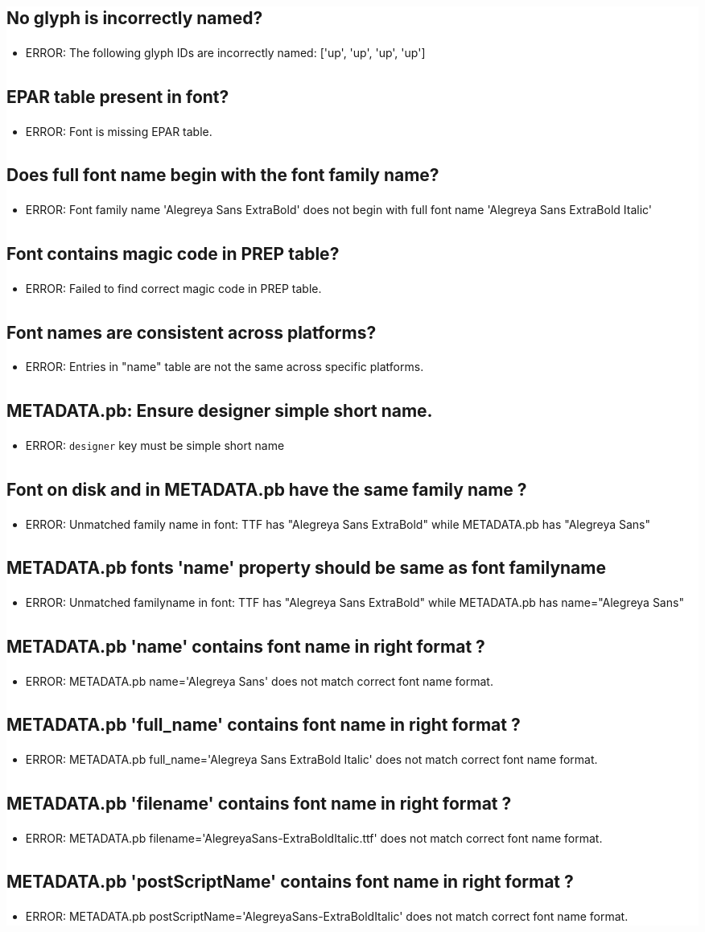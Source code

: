 ## No glyph is incorrectly named?
* ERROR: The following glyph IDs are incorrectly named: ['up', 'up', 'up', 'up']

## EPAR table present in font?
* ERROR: Font is missing EPAR table.

## Does full font name begin with the font family name?
* ERROR: Font family name 'Alegreya Sans ExtraBold' does not begin with full font name 'Alegreya Sans ExtraBold Italic'

## Font contains magic code in PREP table?
* ERROR: Failed to find correct magic code in PREP table.

## Font names are consistent across platforms?
* ERROR: Entries in "name" table are not the same across specific platforms.

## METADATA.pb: Ensure designer simple short name.
* ERROR: `designer` key must be simple short name

## Font on disk and in METADATA.pb have the same family name ?
* ERROR: Unmatched family name in font: TTF has "Alegreya Sans ExtraBold" while METADATA.pb has "Alegreya Sans"

## METADATA.pb fonts 'name' property should be same as font familyname
* ERROR: Unmatched familyname in font: TTF has "Alegreya Sans ExtraBold" while METADATA.pb has name="Alegreya Sans"

## METADATA.pb 'name' contains font name in right format ?
* ERROR: METADATA.pb name='Alegreya Sans' does not match correct font name format.

## METADATA.pb 'full_name' contains font name in right format ?
* ERROR: METADATA.pb full_name='Alegreya Sans ExtraBold Italic' does not match correct font name format.

## METADATA.pb 'filename' contains font name in right format ?
* ERROR: METADATA.pb filename='AlegreyaSans-ExtraBoldItalic.ttf' does not match correct font name format.

## METADATA.pb 'postScriptName' contains font name in right format ?
* ERROR: METADATA.pb postScriptName='AlegreyaSans-ExtraBoldItalic' does not match correct font name format.
